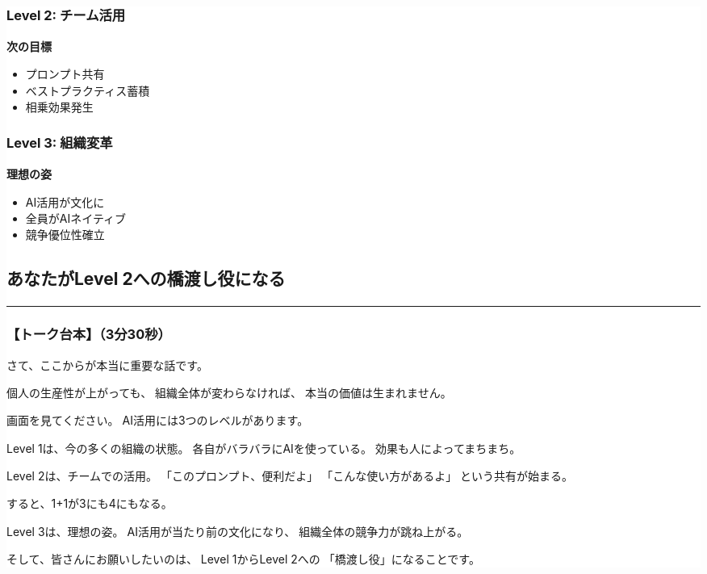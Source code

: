 </div>
<div>

### Level 2: チーム活用
**次の目標**
- プロンプト共有
- ベストプラクティス蓄積
- 相乗効果発生

</div>
<div>

### Level 3: 組織変革
**理想の姿**
- AI活用が文化に
- 全員がAIネイティブ
- 競争優位性確立

</div>
</div>

## あなたがLevel 2への橋渡し役になる

---

### 【トーク台本】（3分30秒）

さて、ここからが本当に重要な話です。

個人の生産性が上がっても、
組織全体が変わらなければ、
本当の価値は生まれません。

画面を見てください。
AI活用には3つのレベルがあります。

Level 1は、今の多くの組織の状態。
各自がバラバラにAIを使っている。
効果も人によってまちまち。

Level 2は、チームでの活用。
「このプロンプト、便利だよ」
「こんな使い方があるよ」
という共有が始まる。

すると、1+1が3にも4にもなる。

Level 3は、理想の姿。
AI活用が当たり前の文化になり、
組織全体の競争力が跳ね上がる。

そして、皆さんにお願いしたいのは、
Level 1からLevel 2への
「橋渡し役」になることです。
